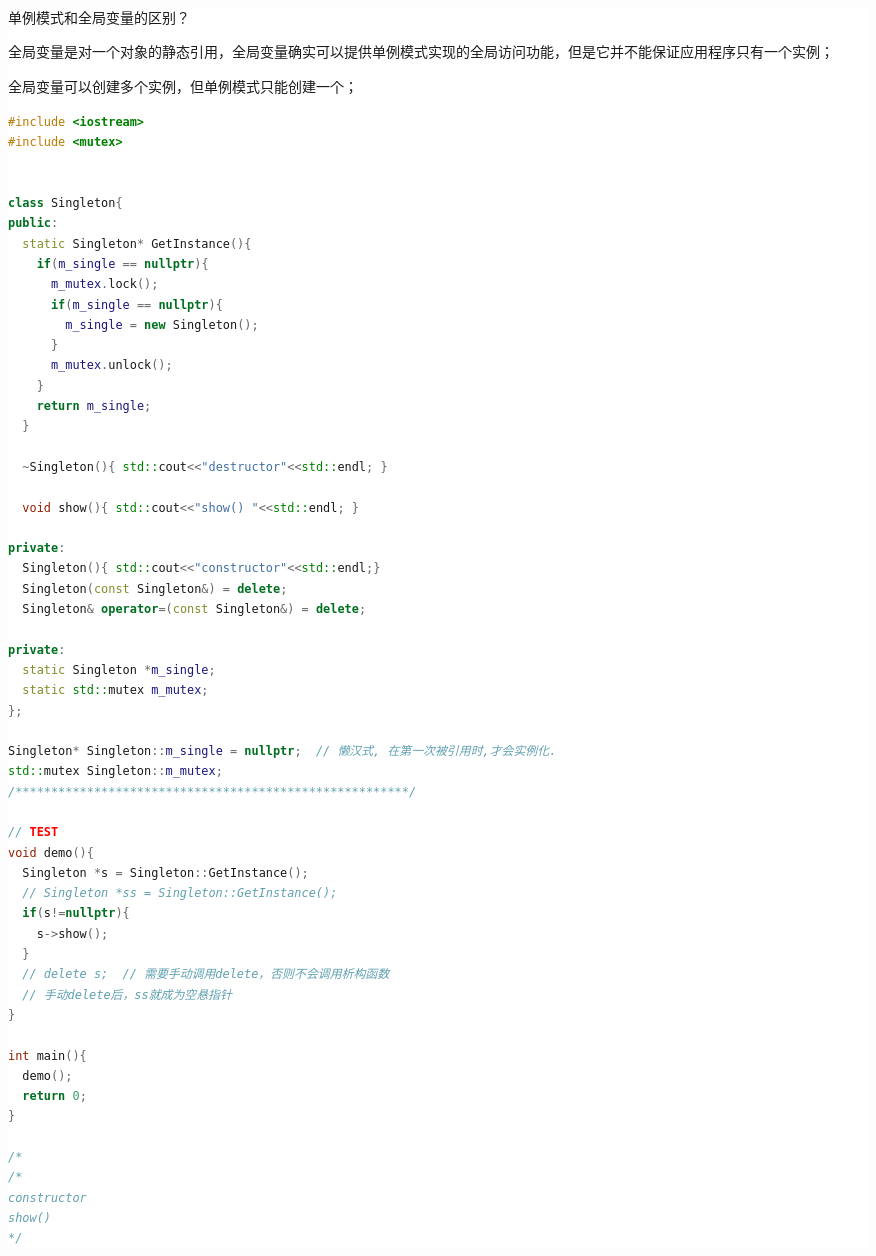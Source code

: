 
单例模式和全局变量的区别？

全局变量是对一个对象的静态引用，全局变量确实可以提供单例模式实现的全局访问功能，但是它并不能保证应用程序只有一个实例；

全局变量可以创建多个实例，但单例模式只能创建一个；



```cpp
#include <iostream>
#include <mutex>


class Singleton{
public:
  static Singleton* GetInstance(){
    if(m_single == nullptr){
      m_mutex.lock();
      if(m_single == nullptr){
        m_single = new Singleton();
      }
      m_mutex.unlock();
    }
    return m_single;
  }

  ~Singleton(){ std::cout<<"destructor"<<std::endl; }
    
  void show(){ std::cout<<"show() "<<std::endl; }

private:
  Singleton(){ std::cout<<"constructor"<<std::endl;}
  Singleton(const Singleton&) = delete;
  Singleton& operator=(const Singleton&) = delete;

private:
  static Singleton *m_single;
  static std::mutex m_mutex;
};

Singleton* Singleton::m_single = nullptr;  // 懒汉式, 在第一次被引用时,才会实例化.
std::mutex Singleton::m_mutex;
/*******************************************************/

// TEST
void demo(){
  Singleton *s = Singleton::GetInstance();
  // Singleton *ss = Singleton::GetInstance();
  if(s!=nullptr){
    s->show();
  }
  // delete s;  // 需要手动调用delete，否则不会调用析构函数
  // 手动delete后，ss就成为空悬指针
}

int main(){
  demo();
  return 0;
}

/*
/* 
constructor
show()
*/
```